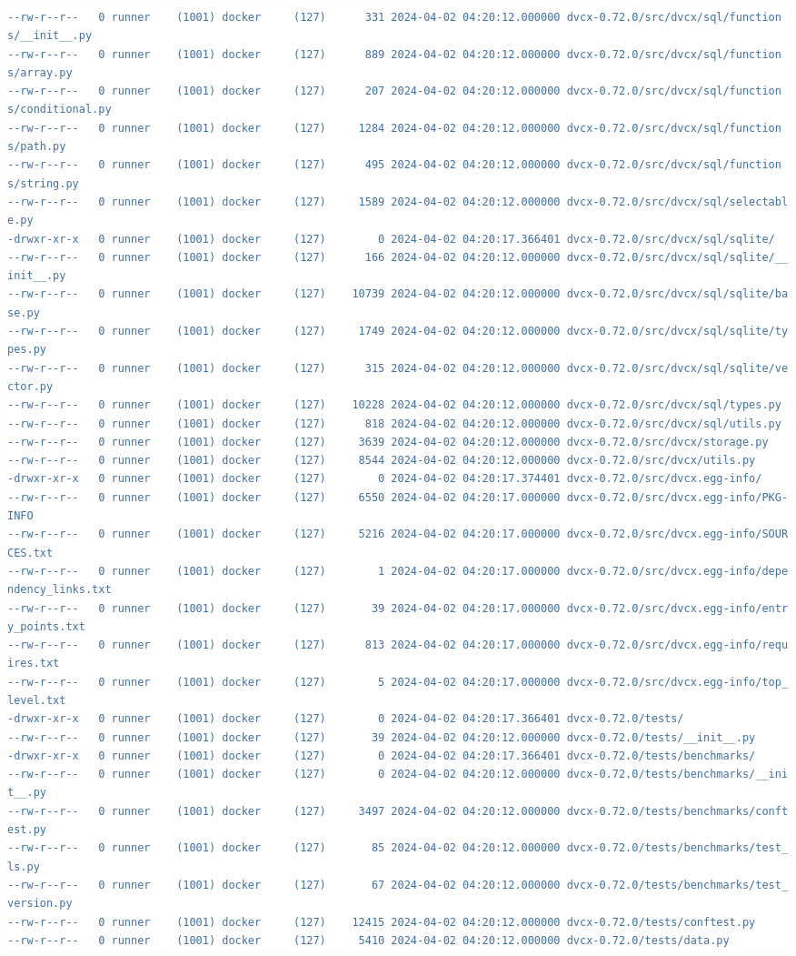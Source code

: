 ```diff
--rw-r--r--   0 runner    (1001) docker     (127)      331 2024-04-02 04:20:12.000000 dvcx-0.72.0/src/dvcx/sql/functions/__init__.py
--rw-r--r--   0 runner    (1001) docker     (127)      889 2024-04-02 04:20:12.000000 dvcx-0.72.0/src/dvcx/sql/functions/array.py
--rw-r--r--   0 runner    (1001) docker     (127)      207 2024-04-02 04:20:12.000000 dvcx-0.72.0/src/dvcx/sql/functions/conditional.py
--rw-r--r--   0 runner    (1001) docker     (127)     1284 2024-04-02 04:20:12.000000 dvcx-0.72.0/src/dvcx/sql/functions/path.py
--rw-r--r--   0 runner    (1001) docker     (127)      495 2024-04-02 04:20:12.000000 dvcx-0.72.0/src/dvcx/sql/functions/string.py
--rw-r--r--   0 runner    (1001) docker     (127)     1589 2024-04-02 04:20:12.000000 dvcx-0.72.0/src/dvcx/sql/selectable.py
-drwxr-xr-x   0 runner    (1001) docker     (127)        0 2024-04-02 04:20:17.366401 dvcx-0.72.0/src/dvcx/sql/sqlite/
--rw-r--r--   0 runner    (1001) docker     (127)      166 2024-04-02 04:20:12.000000 dvcx-0.72.0/src/dvcx/sql/sqlite/__init__.py
--rw-r--r--   0 runner    (1001) docker     (127)    10739 2024-04-02 04:20:12.000000 dvcx-0.72.0/src/dvcx/sql/sqlite/base.py
--rw-r--r--   0 runner    (1001) docker     (127)     1749 2024-04-02 04:20:12.000000 dvcx-0.72.0/src/dvcx/sql/sqlite/types.py
--rw-r--r--   0 runner    (1001) docker     (127)      315 2024-04-02 04:20:12.000000 dvcx-0.72.0/src/dvcx/sql/sqlite/vector.py
--rw-r--r--   0 runner    (1001) docker     (127)    10228 2024-04-02 04:20:12.000000 dvcx-0.72.0/src/dvcx/sql/types.py
--rw-r--r--   0 runner    (1001) docker     (127)      818 2024-04-02 04:20:12.000000 dvcx-0.72.0/src/dvcx/sql/utils.py
--rw-r--r--   0 runner    (1001) docker     (127)     3639 2024-04-02 04:20:12.000000 dvcx-0.72.0/src/dvcx/storage.py
--rw-r--r--   0 runner    (1001) docker     (127)     8544 2024-04-02 04:20:12.000000 dvcx-0.72.0/src/dvcx/utils.py
-drwxr-xr-x   0 runner    (1001) docker     (127)        0 2024-04-02 04:20:17.374401 dvcx-0.72.0/src/dvcx.egg-info/
--rw-r--r--   0 runner    (1001) docker     (127)     6550 2024-04-02 04:20:17.000000 dvcx-0.72.0/src/dvcx.egg-info/PKG-INFO
--rw-r--r--   0 runner    (1001) docker     (127)     5216 2024-04-02 04:20:17.000000 dvcx-0.72.0/src/dvcx.egg-info/SOURCES.txt
--rw-r--r--   0 runner    (1001) docker     (127)        1 2024-04-02 04:20:17.000000 dvcx-0.72.0/src/dvcx.egg-info/dependency_links.txt
--rw-r--r--   0 runner    (1001) docker     (127)       39 2024-04-02 04:20:17.000000 dvcx-0.72.0/src/dvcx.egg-info/entry_points.txt
--rw-r--r--   0 runner    (1001) docker     (127)      813 2024-04-02 04:20:17.000000 dvcx-0.72.0/src/dvcx.egg-info/requires.txt
--rw-r--r--   0 runner    (1001) docker     (127)        5 2024-04-02 04:20:17.000000 dvcx-0.72.0/src/dvcx.egg-info/top_level.txt
-drwxr-xr-x   0 runner    (1001) docker     (127)        0 2024-04-02 04:20:17.366401 dvcx-0.72.0/tests/
--rw-r--r--   0 runner    (1001) docker     (127)       39 2024-04-02 04:20:12.000000 dvcx-0.72.0/tests/__init__.py
-drwxr-xr-x   0 runner    (1001) docker     (127)        0 2024-04-02 04:20:17.366401 dvcx-0.72.0/tests/benchmarks/
--rw-r--r--   0 runner    (1001) docker     (127)        0 2024-04-02 04:20:12.000000 dvcx-0.72.0/tests/benchmarks/__init__.py
--rw-r--r--   0 runner    (1001) docker     (127)     3497 2024-04-02 04:20:12.000000 dvcx-0.72.0/tests/benchmarks/conftest.py
--rw-r--r--   0 runner    (1001) docker     (127)       85 2024-04-02 04:20:12.000000 dvcx-0.72.0/tests/benchmarks/test_ls.py
--rw-r--r--   0 runner    (1001) docker     (127)       67 2024-04-02 04:20:12.000000 dvcx-0.72.0/tests/benchmarks/test_version.py
--rw-r--r--   0 runner    (1001) docker     (127)    12415 2024-04-02 04:20:12.000000 dvcx-0.72.0/tests/conftest.py
--rw-r--r--   0 runner    (1001) docker     (127)     5410 2024-04-02 04:20:12.000000 dvcx-0.72.0/tests/data.py
```